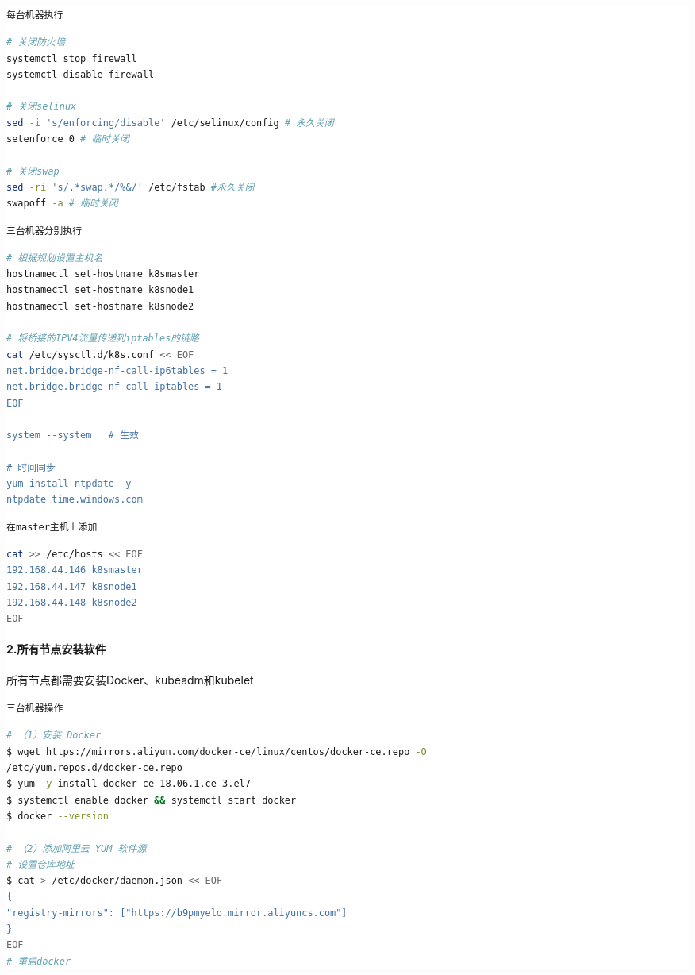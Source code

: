 `每台机器执行`

```sh
# 关闭防火墙
systemctl stop firewall
systemctl disable firewall

# 关闭selinux
sed -i 's/enforcing/disable' /etc/selinux/config # 永久关闭
setenforce 0 # 临时关闭

# 关闭swap
sed -ri 's/.*swap.*/%&/' /etc/fstab #永久关闭
swapoff -a # 临时关闭
```

`三台机器分别执行`

```sh
# 根据规划设置主机名
hostnamectl set-hostname k8smaster
hostnamectl set-hostname k8snode1
hostnamectl set-hostname k8snode2

# 将桥接的IPV4流量传递到iptables的链路
cat /etc/sysctl.d/k8s.conf << EOF
net.bridge.bridge-nf-call-ip6tables = 1 
net.bridge.bridge-nf-call-iptables = 1
EOF 

system --system   # 生效

# 时间同步
yum install ntpdate -y
ntpdate time.windows.com
```

`在master主机上添加`

```sh
cat >> /etc/hosts << EOF
192.168.44.146 k8smaster
192.168.44.147 k8snode1
192.168.44.148 k8snode2
EOF
```

#### 2.所有节点安装软件

所有节点都需要安装Docker、kubeadm和kubelet

`三台机器操作`

```sh
# （1）安装 Docker
$ wget https://mirrors.aliyun.com/docker-ce/linux/centos/docker-ce.repo -O
/etc/yum.repos.d/docker-ce.repo
$ yum -y install docker-ce-18.06.1.ce-3.el7
$ systemctl enable docker && systemctl start docker
$ docker --version

# （2）添加阿里云 YUM 软件源
# 设置仓库地址
$ cat > /etc/docker/daemon.json << EOF
{
"registry-mirrors": ["https://b9pmyelo.mirror.aliyuncs.com"]
}
EOF
# 重启docker
```